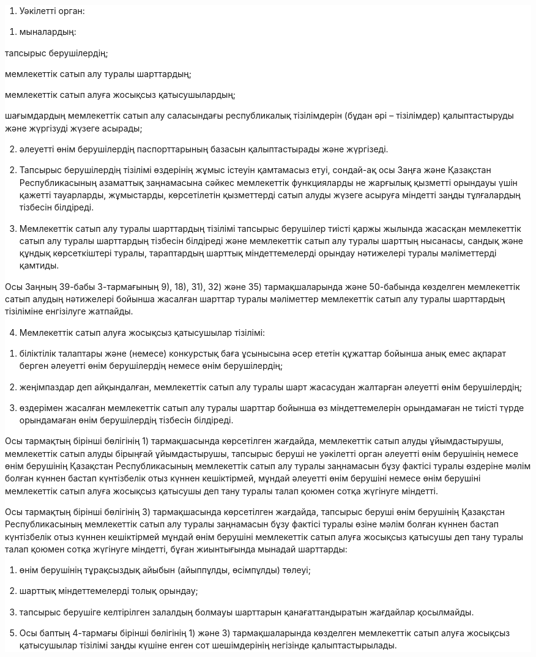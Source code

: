 1. Уәкілетті орган:

1) мыналардың:

тапсырыс берушілердің;

мемлекеттік сатып алу туралы шарттардың;

мемлекеттік сатып алуға жосықсыз қатысушылардың;

шағымдардың мемлекеттік сатып алу саласындағы республикалық тізілімдерін (бұдан әрі – тізілімдер) қалыптастыруды және жүргізуді жүзеге асырады;

2) әлеуетті өнім берушілердің паспорттарының базасын қалыптастырады және жүргізеді.

2. Тапсырыс берушілердің тізілімі өздерінің жұмыс істеуін қамтамасыз етуі, сондай-ақ осы Заңға және Қазақстан Республикасының азаматтық заңнамасына сәйкес мемлекеттік функцияларды не жарғылық қызметті орындауы үшін қажетті тауарларды, жұмыстарды, көрсетілетін қызметтерді сатып алуды жүзеге асыруға міндетті заңды тұлғалардың тізбесін білдіреді.

3. Мемлекеттік сатып алу туралы шарттардың тізілімі тапсырыс берушілер тиісті қаржы жылында жасасқан мемлекеттік сатып алу туралы шарттардың тізбесін білдіреді және мемлекеттік сатып алу туралы шарттың нысанасы, сандық және құндық көрсеткіштері туралы, тараптардың шарттық міндеттемелерді орындау нәтижелері туралы мәліметтерді қамтиды.

Осы Заңның 39-бабы 3-тармағының 9), 18), 31), 32) және 35) тармақшаларында және 50-бабында көзделген мемлекеттік сатып алудың нәтижелері бойынша жасалған шарттар туралы мәліметтер мемлекеттік сатып алу туралы шарттардың тізіліміне енгізілуге жатпайды.

4. Мемлекеттік сатып алуға жосықсыз қатысушылар тізілімі:

1) біліктілік талаптары және (немесе) конкурстық баға ұсынысына әсер ететін құжаттар бойынша анық емес ақпарат берген әлеуетті өнім берушілердің немесе өнім берушілердің;

2) жеңімпаздар деп айқындалған, мемлекеттік сатып алу туралы шарт жасасудан жалтарған әлеуетті өнім берушілердің;

3) өздерімен жасалған мемлекеттік сатып алу туралы шарттар бойынша өз міндеттемелерін орындамаған не тиісті түрде орындамаған өнім берушілердің тізбесін білдіреді.

Осы тармақтың бірінші бөлігінің 1) тармақшасында көрсетілген жағдайда, мемлекеттік сатып алуды ұйымдастырушы, мемлекеттік сатып алуды бірыңғай ұйымдастырушы, тапсырыс беруші не уәкілетті орган әлеуетті өнім берушінің немесе өнім берушінің Қазақстан Республикасының мемлекеттік сатып алу туралы заңнамасын бұзу фактісі туралы өздеріне мәлім болған күннен бастап күнтізбелік отыз күннен кешіктірмей, мұндай әлеуетті өнім берушіні немесе өнім берушіні мемлекеттік сатып алуға жосықсыз қатысушы деп тану туралы талап қоюмен сотқа жүгінуге міндетті.

Осы тармақтың бірінші бөлігінің 3) тармақшасында көрсетілген жағдайда, тапсырыс беруші өнім берушінің Қазақстан Республикасының мемлекеттік сатып алу туралы заңнамасын бұзу фактісі туралы өзіне мәлім болған күннен бастап күнтізбелік отыз күннен кешіктірмей мұндай өнім берушіні мемлекеттік сатып алуға жосықсыз қатысушы деп тану туралы талап қоюмен сотқа жүгінуге міндетті, бұған жиынтығында мынадай шарттарды:

1) өнім берушінің тұрақсыздық айыбын (айыппұлды, өсімпұлды) төлеуі;

2) шарттық міндеттемелерді толық орындау;

3) тапсырыс берушіге келтірілген залалдың болмауы шарттарын қанағаттандыратын жағдайлар қосылмайды.

5. Осы баптың 4-тармағы бірінші бөлігінің 1) және 3) тармақшаларында көзделген мемлекеттік сатып алуға жосықсыз қатысушылар тізілімі заңды күшіне енген сот шешімдерінің негізінде қалыптастырылады.
